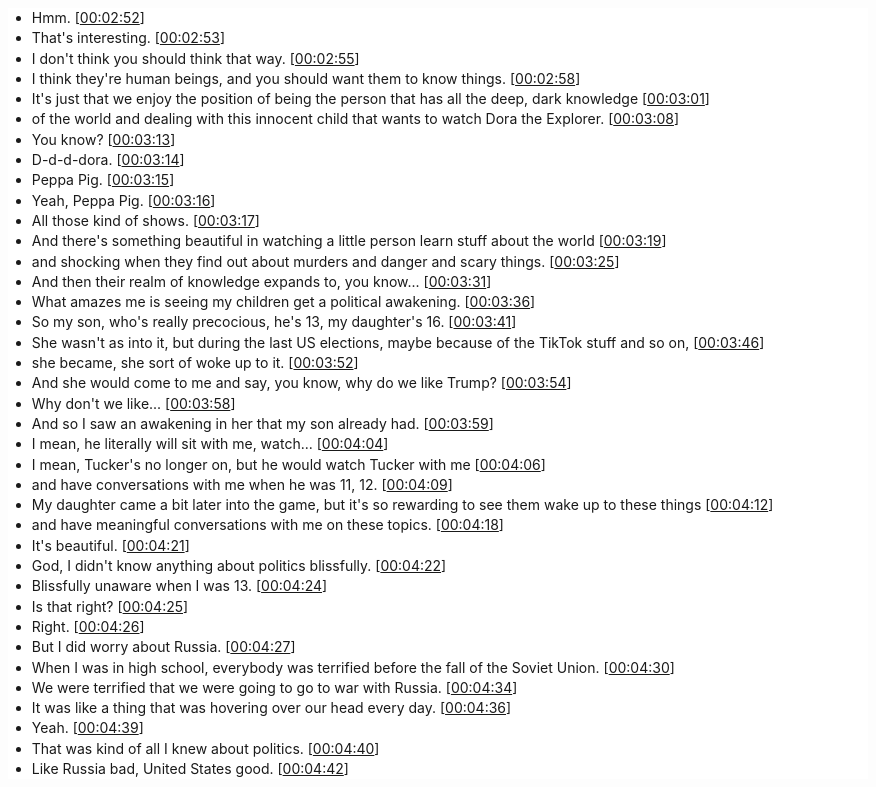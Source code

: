*  Hmm. [[00:02:52](https://www.youtube.com/watch?v=vhJ_6YyOU2A&t=172.0s)]
*  That's interesting. [[00:02:53](https://www.youtube.com/watch?v=vhJ_6YyOU2A&t=173.0s)]
*  I don't think you should think that way. [[00:02:55](https://www.youtube.com/watch?v=vhJ_6YyOU2A&t=175.0s)]
*  I think they're human beings, and you should want them to know things. [[00:02:58](https://www.youtube.com/watch?v=vhJ_6YyOU2A&t=178.0s)]
*  It's just that we enjoy the position of being the person that has all the deep, dark knowledge [[00:03:01](https://www.youtube.com/watch?v=vhJ_6YyOU2A&t=181.0s)]
*  of the world and dealing with this innocent child that wants to watch Dora the Explorer. [[00:03:08](https://www.youtube.com/watch?v=vhJ_6YyOU2A&t=188.0s)]
*  You know? [[00:03:13](https://www.youtube.com/watch?v=vhJ_6YyOU2A&t=193.0s)]
*  D-d-d-dora. [[00:03:14](https://www.youtube.com/watch?v=vhJ_6YyOU2A&t=194.0s)]
*  Peppa Pig. [[00:03:15](https://www.youtube.com/watch?v=vhJ_6YyOU2A&t=195.0s)]
*  Yeah, Peppa Pig. [[00:03:16](https://www.youtube.com/watch?v=vhJ_6YyOU2A&t=196.0s)]
*  All those kind of shows. [[00:03:17](https://www.youtube.com/watch?v=vhJ_6YyOU2A&t=197.0s)]
*  And there's something beautiful in watching a little person learn stuff about the world [[00:03:19](https://www.youtube.com/watch?v=vhJ_6YyOU2A&t=199.0s)]
*  and shocking when they find out about murders and danger and scary things. [[00:03:25](https://www.youtube.com/watch?v=vhJ_6YyOU2A&t=205.0s)]
*  And then their realm of knowledge expands to, you know... [[00:03:31](https://www.youtube.com/watch?v=vhJ_6YyOU2A&t=211.0s)]
*  What amazes me is seeing my children get a political awakening. [[00:03:36](https://www.youtube.com/watch?v=vhJ_6YyOU2A&t=216.0s)]
*  So my son, who's really precocious, he's 13, my daughter's 16. [[00:03:41](https://www.youtube.com/watch?v=vhJ_6YyOU2A&t=221.0s)]
*  She wasn't as into it, but during the last US elections, maybe because of the TikTok stuff and so on, [[00:03:46](https://www.youtube.com/watch?v=vhJ_6YyOU2A&t=226.0s)]
*  she became, she sort of woke up to it. [[00:03:52](https://www.youtube.com/watch?v=vhJ_6YyOU2A&t=232.0s)]
*  And she would come to me and say, you know, why do we like Trump? [[00:03:54](https://www.youtube.com/watch?v=vhJ_6YyOU2A&t=234.0s)]
*  Why don't we like... [[00:03:58](https://www.youtube.com/watch?v=vhJ_6YyOU2A&t=238.0s)]
*  And so I saw an awakening in her that my son already had. [[00:03:59](https://www.youtube.com/watch?v=vhJ_6YyOU2A&t=239.0s)]
*  I mean, he literally will sit with me, watch... [[00:04:04](https://www.youtube.com/watch?v=vhJ_6YyOU2A&t=244.0s)]
*  I mean, Tucker's no longer on, but he would watch Tucker with me [[00:04:06](https://www.youtube.com/watch?v=vhJ_6YyOU2A&t=246.0s)]
*  and have conversations with me when he was 11, 12. [[00:04:09](https://www.youtube.com/watch?v=vhJ_6YyOU2A&t=249.0s)]
*  My daughter came a bit later into the game, but it's so rewarding to see them wake up to these things [[00:04:12](https://www.youtube.com/watch?v=vhJ_6YyOU2A&t=252.0s)]
*  and have meaningful conversations with me on these topics. [[00:04:18](https://www.youtube.com/watch?v=vhJ_6YyOU2A&t=258.0s)]
*  It's beautiful. [[00:04:21](https://www.youtube.com/watch?v=vhJ_6YyOU2A&t=261.0s)]
*  God, I didn't know anything about politics blissfully. [[00:04:22](https://www.youtube.com/watch?v=vhJ_6YyOU2A&t=262.0s)]
*  Blissfully unaware when I was 13. [[00:04:24](https://www.youtube.com/watch?v=vhJ_6YyOU2A&t=264.0s)]
*  Is that right? [[00:04:25](https://www.youtube.com/watch?v=vhJ_6YyOU2A&t=265.0s)]
*  Right. [[00:04:26](https://www.youtube.com/watch?v=vhJ_6YyOU2A&t=266.0s)]
*  But I did worry about Russia. [[00:04:27](https://www.youtube.com/watch?v=vhJ_6YyOU2A&t=267.0s)]
*  When I was in high school, everybody was terrified before the fall of the Soviet Union. [[00:04:30](https://www.youtube.com/watch?v=vhJ_6YyOU2A&t=270.0s)]
*  We were terrified that we were going to go to war with Russia. [[00:04:34](https://www.youtube.com/watch?v=vhJ_6YyOU2A&t=274.0s)]
*  It was like a thing that was hovering over our head every day. [[00:04:36](https://www.youtube.com/watch?v=vhJ_6YyOU2A&t=276.0s)]
*  Yeah. [[00:04:39](https://www.youtube.com/watch?v=vhJ_6YyOU2A&t=279.0s)]
*  That was kind of all I knew about politics. [[00:04:40](https://www.youtube.com/watch?v=vhJ_6YyOU2A&t=280.0s)]
*  Like Russia bad, United States good. [[00:04:42](https://www.youtube.com/watch?v=vhJ_6YyOU2A&t=282.0s)]